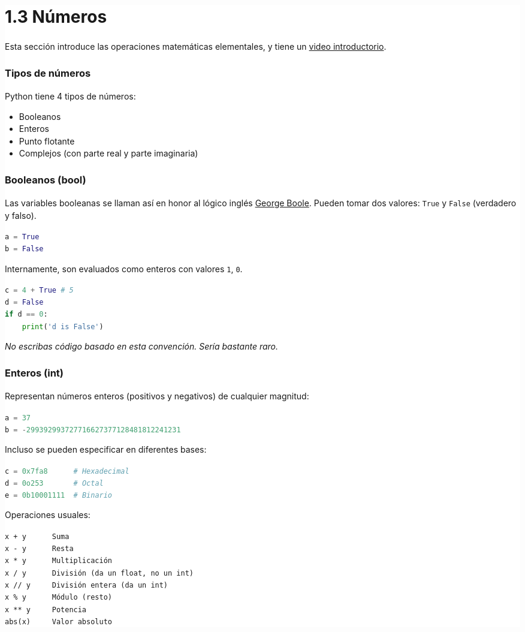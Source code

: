 # 1.3 Números

Esta sección introduce las operaciones matemáticas elementales, y tiene un [video introductorio](https://youtu.be/2hDSi95K2pk).

### Tipos de números

Python tiene 4 tipos de números:

* Booleanos
* Enteros
* Punto flotante
* Complejos (con parte real y parte imaginaria)

### Booleanos (bool)

Las variables booleanas se llaman así en honor al lógico inglés [George Boole](https://es.wikipedia.org/wiki/George_Boole). Pueden tomar dos valores: `True` y `False` (verdadero y falso).

```python
a = True
b = False
```

Internamente, son evaluados como enteros con valores `1`, `0`.

```python
c = 4 + True # 5
d = False
if d == 0:
    print('d is False')
```

*No escribas código basado en esta convención. Sería bastante raro.*

### Enteros (int)

Representan números enteros (positivos y negativos) de cualquier magnitud:

```python
a = 37
b = -299392993727716627377128481812241231
```
Incluso se pueden especificar en diferentes bases:
```python
c = 0x7fa8      # Hexadecimal
d = 0o253       # Octal
e = 0b10001111  # Binario
```

Operaciones usuales:

```
x + y      Suma
x - y      Resta
x * y      Multiplicación
x / y      División (da un float, no un int)
x // y     División entera (da un int)
x % y      Módulo (resto)
x ** y     Potencia
abs(x)     Valor absoluto
```
